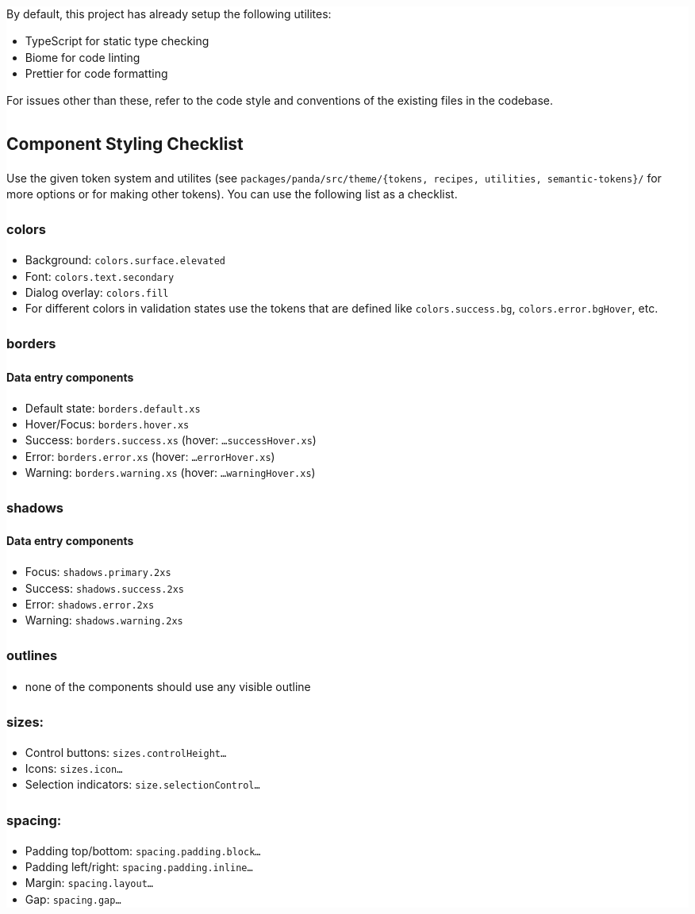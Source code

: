 By default, this project has already setup the following utilites:
- TypeScript for static type checking
- Biome for code linting
- Prettier for code formatting

For issues other than these, refer to the code style and conventions of the existing files in the codebase.

## Component Styling Checklist

Use the given token system and utilites (see `packages/panda/src/theme/{tokens, recipes, utilities, semantic-tokens}/` for more options or for making other tokens). You can use the following list as a checklist.

### colors
- Background: `colors.surface.elevated`
- Font: `colors.text.secondary`
- Dialog overlay: `colors.fill`
- For different colors in validation states use the tokens that are defined like `colors.success.bg`, `colors.error.bgHover`, etc.

### borders
#### Data entry components
- Default state: `borders.default.xs`
- Hover/Focus: `borders.hover.xs`
- Success: `borders.success.xs` (hover: `…successHover.xs`)
- Error: `borders.error.xs` (hover: `…errorHover.xs`)
- Warning: `borders.warning.xs` (hover: `…warningHover.xs`)

### shadows
#### Data entry components
- Focus: `shadows.primary.2xs`
- Success: `shadows.success.2xs`
- Error: `shadows.error.2xs`
- Warning: `shadows.warning.2xs`

### outlines
- none of the components should use any visible outline

### sizes:
- Control buttons: `sizes.controlHeight…`
- Icons: `sizes.icon…`
- Selection indicators: `size.selectionControl…`

### spacing:
- Padding top/bottom: `spacing.padding.block…`
- Padding left/right: `spacing.padding.inline…`
- Margin: `spacing.layout…`
- Gap: `spacing.gap…`
